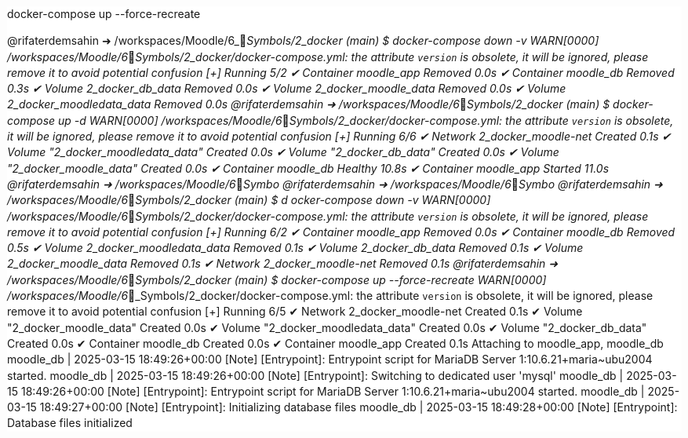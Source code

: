 docker-compose up --force-recreate

@rifaterdemsahin ➜ /workspaces/Moodle/6_🔣_Symbols/2_docker (main) $ docker-compose down -v
WARN[0000] /workspaces/Moodle/6_🔣_Symbols/2_docker/docker-compose.yml: the attribute `version` is obsolete, it will be ignored, please remove it to avoid potential confusion 
[+] Running 5/2
 ✔ Container moodle_app             Removed                                                               0.0s 
 ✔ Container moodle_db              Removed                                                               0.3s 
 ✔ Volume 2_docker_db_data          Removed                                                               0.0s 
 ✔ Volume 2_docker_moodle_data      Removed                                                               0.0s 
 ✔ Volume 2_docker_moodledata_data  Removed                                                               0.0s 
@rifaterdemsahin ➜ /workspaces/Moodle/6_🔣_Symbols/2_docker (main) $ docker-compose up -d 
WARN[0000] /workspaces/Moodle/6_🔣_Symbols/2_docker/docker-compose.yml: the attribute `version` is obsolete, it will be ignored, please remove it to avoid potential confusion 
[+] Running 6/6
 ✔ Network 2_docker_moodle-net        Created                                                             0.1s 
 ✔ Volume "2_docker_moodledata_data"  Created                                                             0.0s 
 ✔ Volume "2_docker_db_data"          Created                                                             0.0s 
 ✔ Volume "2_docker_moodle_data"      Created                                                             0.0s 
 ✔ Container moodle_db                Healthy                                                            10.8s 
 ✔ Container moodle_app               Started                                                            11.0s 
@rifaterdemsahin ➜ /workspaces/Moodle/6_🔣_Symbo
@rifaterdemsahin ➜ /workspaces/Moodle/6_🔣_Symbo
@rifaterdemsahin ➜ /workspaces/Moodle/6_🔣_Symbols/2_docker (main) $ d
ocker-compose down -v
WARN[0000] /workspaces/Moodle/6_🔣_Symbols/2_docker/docker-compose.yml: the attribute `version` is obsolete, it will be ignored, please remove it to avoid potential confusion 
[+] Running 6/2
 ✔ Container moodle_app             Removed       0.0s 
 ✔ Container moodle_db              Removed       0.5s 
 ✔ Volume 2_docker_moodledata_data  Removed       0.1s 
 ✔ Volume 2_docker_db_data          Removed       0.1s 
 ✔ Volume 2_docker_moodle_data      Removed       0.1s 
 ✔ Network 2_docker_moodle-net      Removed       0.1s 
@rifaterdemsahin ➜ /workspaces/Moodle/6_🔣_Symbols/2_docker (main) $ docker-compose up --force-recreate
WARN[0000] /workspaces/Moodle/6_🔣_Symbols/2_docker/docker-compose.yml: the attribute `version` is obsolete, it will be ignored, please remove it to avoid potential confusion 
[+] Running 6/5
 ✔ Network 2_docker_moodle-net        Created     0.1s 
 ✔ Volume "2_docker_moodle_data"      Created     0.0s 
 ✔ Volume "2_docker_moodledata_data"  Created     0.0s 
 ✔ Volume "2_docker_db_data"          Created     0.0s 
 ✔ Container moodle_db                Created     0.0s 
 ✔ Container moodle_app               Created     0.1s 
Attaching to moodle_app, moodle_db
moodle_db   | 2025-03-15 18:49:26+00:00 [Note] [Entrypoint]: Entrypoint script for MariaDB Server 1:10.6.21+maria~ubu2004 started.
moodle_db   | 2025-03-15 18:49:26+00:00 [Note] [Entrypoint]: Switching to dedicated user 'mysql'
moodle_db   | 2025-03-15 18:49:26+00:00 [Note] [Entrypoint]: Entrypoint script for MariaDB Server 1:10.6.21+maria~ubu2004 started.
moodle_db   | 2025-03-15 18:49:27+00:00 [Note] [Entrypoint]: Initializing database files
moodle_db   | 2025-03-15 18:49:28+00:00 [Note] [Entrypoint]: Database files initialized